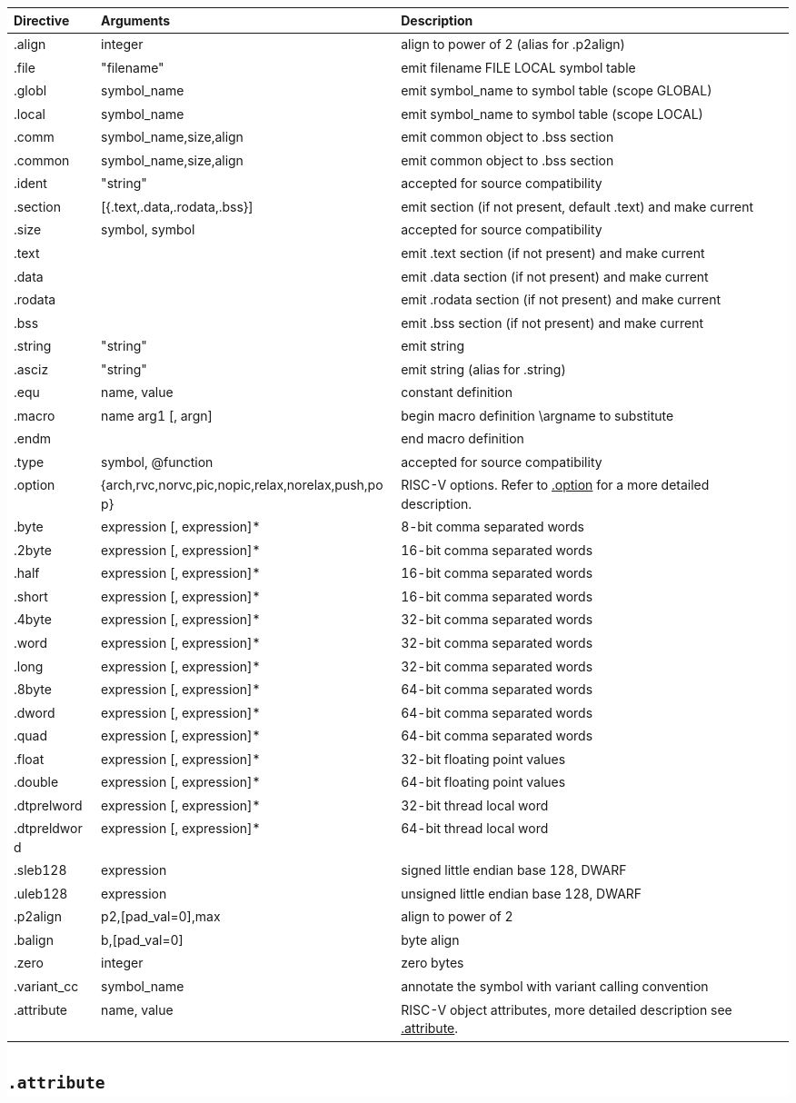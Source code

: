 Directive    | Arguments                      | Description
:----------- | :-------------                 | :---------------
.align       | integer                        | align to power of 2 (alias for .p2align)
.file        | "filename"                     | emit filename FILE LOCAL symbol table
.globl       | symbol_name                    | emit symbol_name to symbol table (scope GLOBAL)
.local       | symbol_name                    | emit symbol_name to symbol table (scope LOCAL)
.comm        | symbol_name,size,align         | emit common object to .bss section
.common      | symbol_name,size,align         | emit common object to .bss section
.ident       | "string"                       | accepted for source compatibility
.section     | [{.text,.data,.rodata,.bss}]   | emit section (if not present, default .text) and make current
.size        | symbol, symbol                 | accepted for source compatibility
.text        |                                | emit .text section (if not present) and make current
.data        |                                | emit .data section (if not present) and make current
.rodata      |                                | emit .rodata section (if not present) and make current
.bss         |                                | emit .bss section (if not present) and make current
.string      | "string"                       | emit string
.asciz       | "string"                       | emit string (alias for .string)
.equ         | name, value                    | constant definition
.macro       | name arg1 [, argn]             | begin macro definition \argname to substitute
.endm        |                                | end macro definition
.type        | symbol, @function              | accepted for source compatibility
.option      | {arch,rvc,norvc,pic,nopic,relax,norelax,push,pop} | RISC-V options. Refer to [.option](#.option) for a more detailed description.
.byte        | expression [, expression]*     | 8-bit comma separated words
.2byte       | expression [, expression]*     | 16-bit comma separated words
.half        | expression [, expression]*     | 16-bit comma separated words
.short       | expression [, expression]*     | 16-bit comma separated words
.4byte       | expression [, expression]*     | 32-bit comma separated words
.word        | expression [, expression]*     | 32-bit comma separated words
.long        | expression [, expression]*     | 32-bit comma separated words
.8byte       | expression [, expression]*     | 64-bit comma separated words
.dword       | expression [, expression]*     | 64-bit comma separated words
.quad        | expression [, expression]*     | 64-bit comma separated words
.float       | expression [, expression]*     | 32-bit floating point values
.double      | expression [, expression]*     | 64-bit floating point values
.dtprelword  | expression [, expression]*     | 32-bit thread local word
.dtpreldword | expression [, expression]*     | 64-bit thread local word
.sleb128     | expression                     | signed little endian base 128, DWARF
.uleb128     | expression                     | unsigned little endian base 128, DWARF
.p2align     | p2,[pad_val=0],max             | align to power of 2
.balign      | b,[pad_val=0]                  | byte align
.zero        | integer                        | zero bytes
.variant_cc  | symbol_name                    | annotate the symbol with variant calling convention
.attribute   | name, value                    | RISC-V object attributes, more detailed description see [.attribute](#.attribute).

## <a name=.attribute></a> `.attribute`


[^1]: the first operand is implicitly used as a scratch register.
[^2]: the last operand specifies the scratch register to be used.
[^3]: `ra` is implicitly used to save the return address.
[^4]: similar to `call <symbol>`, but `<rd>` is used to save the return address instead.
[^5]: `t1` is implicitly used as a scratch register.
[^6]: similar to `tail <symbol>`, but `<rt>` is used as the scratch register instead.